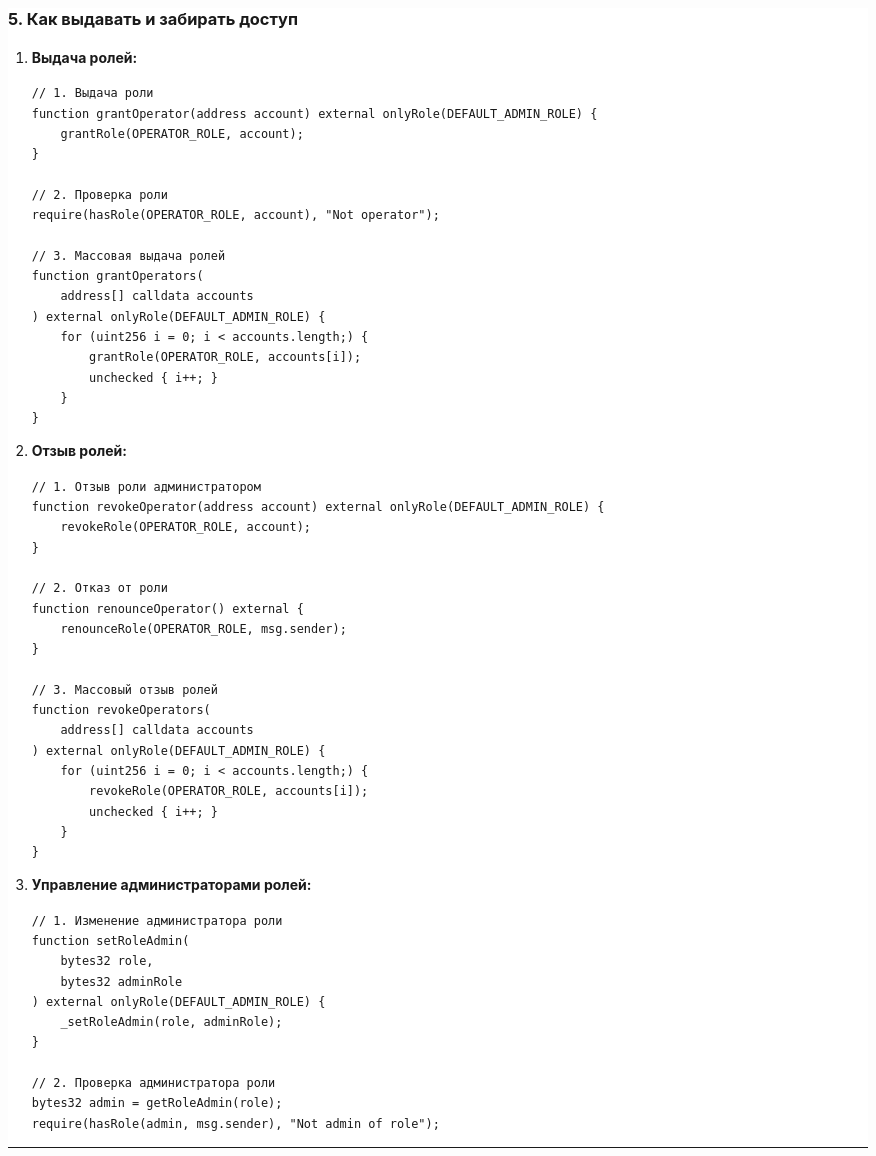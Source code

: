 ### **5. Как выдавать и забирать доступ**

1. **Выдача ролей:**
   ```solidity
   // 1. Выдача роли
   function grantOperator(address account) external onlyRole(DEFAULT_ADMIN_ROLE) {
       grantRole(OPERATOR_ROLE, account);
   }
   
   // 2. Проверка роли
   require(hasRole(OPERATOR_ROLE, account), "Not operator");
   
   // 3. Массовая выдача ролей
   function grantOperators(
       address[] calldata accounts
   ) external onlyRole(DEFAULT_ADMIN_ROLE) {
       for (uint256 i = 0; i < accounts.length;) {
           grantRole(OPERATOR_ROLE, accounts[i]);
           unchecked { i++; }
       }
   }
   ```

2. **Отзыв ролей:**
   ```solidity
   // 1. Отзыв роли администратором
   function revokeOperator(address account) external onlyRole(DEFAULT_ADMIN_ROLE) {
       revokeRole(OPERATOR_ROLE, account);
   }
   
   // 2. Отказ от роли
   function renounceOperator() external {
       renounceRole(OPERATOR_ROLE, msg.sender);
   }
   
   // 3. Массовый отзыв ролей
   function revokeOperators(
       address[] calldata accounts
   ) external onlyRole(DEFAULT_ADMIN_ROLE) {
       for (uint256 i = 0; i < accounts.length;) {
           revokeRole(OPERATOR_ROLE, accounts[i]);
           unchecked { i++; }
       }
   }
   ```

3. **Управление администраторами ролей:**
   ```solidity
   // 1. Изменение администратора роли
   function setRoleAdmin(
       bytes32 role,
       bytes32 adminRole
   ) external onlyRole(DEFAULT_ADMIN_ROLE) {
       _setRoleAdmin(role, adminRole);
   }
   
   // 2. Проверка администратора роли
   bytes32 admin = getRoleAdmin(role);
   require(hasRole(admin, msg.sender), "Not admin of role");
   ```

---
